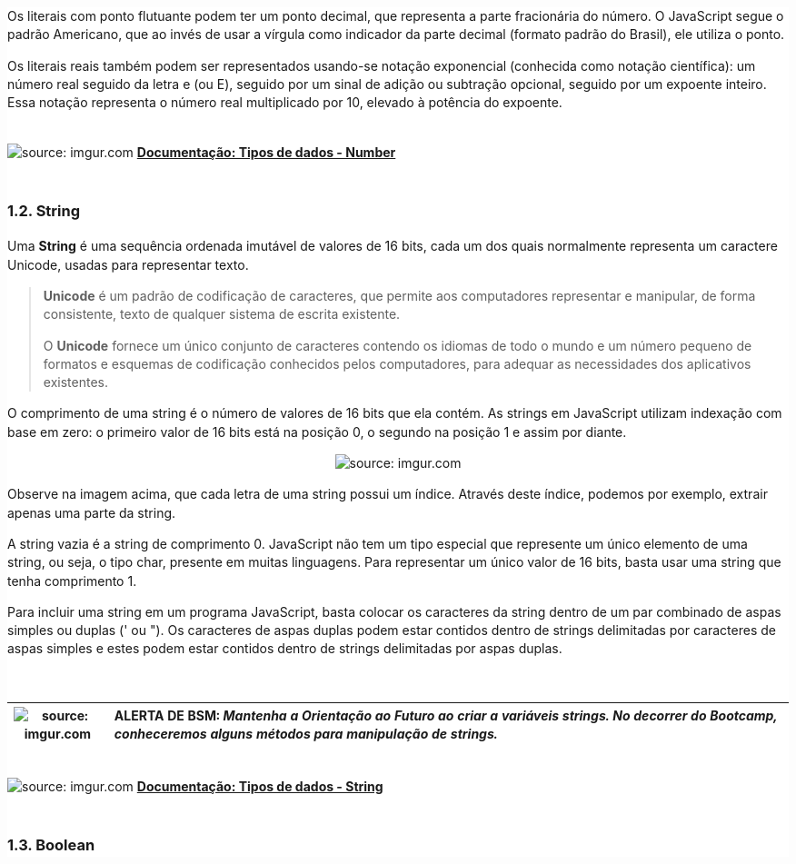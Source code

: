 Os literais com ponto flutuante podem ter um ponto decimal, que representa a parte fracionária do número. O JavaScript segue o padrão Americano, que ao invés de usar a vírgula como indicador da parte decimal (formato padrão do Brasil), ele utiliza o ponto. 

Os literais reais também podem ser representados usando-se notação exponencial (conhecida como notação científica): um número real seguido da letra e (ou E), seguido por um sinal de adição ou subtração opcional, seguido por um expoente inteiro. Essa notação representa o número real multiplicado por 10, elevado à potência do expoente.

<br />

<div align="left"><img src="https://i.imgur.com/r9lrbPG.png" title="source: imgur.com" width="30px"/> <a href="https://developer.mozilla.org/pt-BR/docs/Web/JavaScript/Reference/Global_Objects/Number" target="_blank"><b>Documentação: Tipos de dados - Number</b></a></div>

<br />

<h3>1.2. String</h3>

Uma **String** é uma sequência ordenada imutável de valores de 16 bits, cada um dos quais normalmente representa um caractere Unicode, usadas para representar texto. 

> **Unicode** é um padrão de codificação de caracteres, que permite aos computadores representar e manipular, de forma consistente, texto de qualquer sistema de escrita existente.
>
> O **Unicode**  fornece um único conjunto de caracteres contendo os idiomas de todo o  mundo e um número pequeno de formatos e esquemas de codificação conhecidos pelos computadores, para adequar as necessidades dos aplicativos existentes.

O comprimento de uma string é o número de valores de 16 bits que ela contém. As strings em JavaScript utilizam indexação com base em zero: o primeiro valor de 16 bits está na posição 0, o segundo na posição 1 e assim por diante. 

<div align="center"><img src="https://i.imgur.com/8i8d7ZQ.png" title="source: imgur.com" /></div>

Observe na imagem acima, que cada letra de uma string possui um índice. Através deste índice, podemos por exemplo, extrair apenas uma parte da string.

A string vazia é a string de comprimento 0. JavaScript não tem um tipo especial que represente um único elemento de uma string, ou seja, o tipo char, presente em muitas linguagens. Para representar um único valor de 16 bits, basta usar uma string que tenha comprimento 1.

Para incluir uma string em um programa JavaScript, basta colocar os caracteres da string dentro de um par combinado de aspas simples ou duplas (' ou "). Os caracteres de aspas duplas podem estar contidos dentro de strings delimitadas por caracteres de aspas simples e estes podem estar contidos dentro de strings delimitadas por aspas duplas.

<br />

| <img src="https://i.imgur.com/vVDBDG0.png" title="source: imgur.com" width="100px"/> | <div align="left"> **ALERTA DE BSM:** *Mantenha a Orientação ao Futuro ao criar a variáveis strings. No decorrer do Bootcamp, conheceremos alguns métodos para manipulação de strings.* </div> |
| ------------------------------------------------------------ | ------------------------------------------------------------ |

<br />

<div align="left"><img src="https://i.imgur.com/r9lrbPG.png" title="source: imgur.com" width="30px"/> <a href="https://developer.mozilla.org/pt-BR/docs/Web/JavaScript/Reference/Global_Objects/String" target="_blank"><b>Documentação: Tipos de dados - String</b></a></div>

<br />

<h3>1.3. Boolean</h3>
